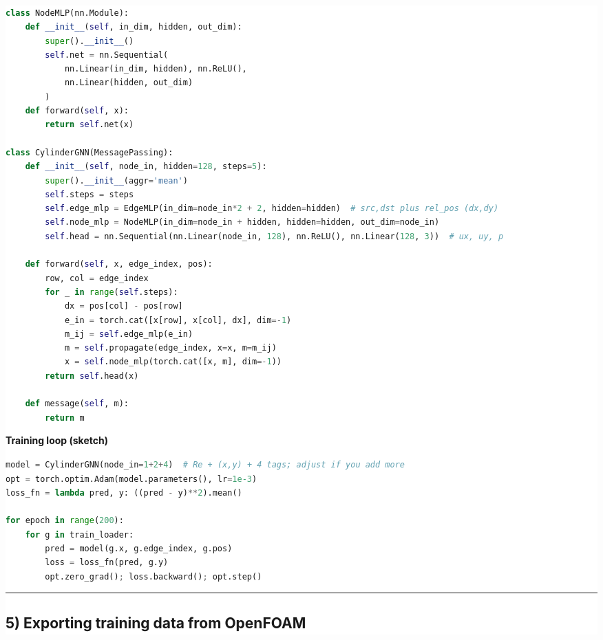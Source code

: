 ```python
class NodeMLP(nn.Module):
    def __init__(self, in_dim, hidden, out_dim):
        super().__init__()
        self.net = nn.Sequential(
            nn.Linear(in_dim, hidden), nn.ReLU(),
            nn.Linear(hidden, out_dim)
        )
    def forward(self, x):
        return self.net(x)

class CylinderGNN(MessagePassing):
    def __init__(self, node_in, hidden=128, steps=5):
        super().__init__(aggr='mean')
        self.steps = steps
        self.edge_mlp = EdgeMLP(in_dim=node_in*2 + 2, hidden=hidden)  # src,dst plus rel_pos (dx,dy)
        self.node_mlp = NodeMLP(in_dim=node_in + hidden, hidden=hidden, out_dim=node_in)
        self.head = nn.Sequential(nn.Linear(node_in, 128), nn.ReLU(), nn.Linear(128, 3))  # ux, uy, p

    def forward(self, x, edge_index, pos):
        row, col = edge_index
        for _ in range(self.steps):
            dx = pos[col] - pos[row]
            e_in = torch.cat([x[row], x[col], dx], dim=-1)
            m_ij = self.edge_mlp(e_in)
            m = self.propagate(edge_index, x=x, m=m_ij)
            x = self.node_mlp(torch.cat([x, m], dim=-1))
        return self.head(x)

    def message(self, m):
        return m
```

**Training loop (sketch)**

```python
model = CylinderGNN(node_in=1+2+4)  # Re + (x,y) + 4 tags; adjust if you add more
opt = torch.optim.Adam(model.parameters(), lr=1e-3)
loss_fn = lambda pred, y: ((pred - y)**2).mean()

for epoch in range(200):
    for g in train_loader:
        pred = model(g.x, g.edge_index, g.pos)
        loss = loss_fn(pred, g.y)
        opt.zero_grad(); loss.backward(); opt.step()
```

---

## 5) Exporting training data from OpenFOAM

